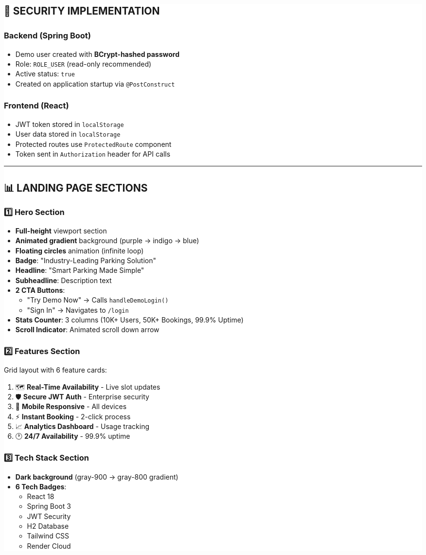 
## 🔐 SECURITY IMPLEMENTATION

### Backend (Spring Boot)
- Demo user created with **BCrypt-hashed password**
- Role: `ROLE_USER` (read-only recommended)
- Active status: `true`
- Created on application startup via `@PostConstruct`

### Frontend (React)
- JWT token stored in `localStorage`
- User data stored in `localStorage`
- Protected routes use `ProtectedRoute` component
- Token sent in `Authorization` header for API calls

---

## 📊 LANDING PAGE SECTIONS

### 1️⃣ Hero Section
- **Full-height** viewport section
- **Animated gradient** background (purple → indigo → blue)
- **Floating circles** animation (infinite loop)
- **Badge**: "Industry-Leading Parking Solution"
- **Headline**: "Smart Parking Made Simple"
- **Subheadline**: Description text
- **2 CTA Buttons**:
  - "Try Demo Now" → Calls `handleDemoLogin()`
  - "Sign In" → Navigates to `/login`
- **Stats Counter**: 3 columns (10K+ Users, 50K+ Bookings, 99.9% Uptime)
- **Scroll Indicator**: Animated scroll down arrow

### 2️⃣ Features Section
Grid layout with 6 feature cards:
1. 🗺️ **Real-Time Availability** - Live slot updates
2. 🛡️ **Secure JWT Auth** - Enterprise security
3. 📱 **Mobile Responsive** - All devices
4. ⚡ **Instant Booking** - 2-click process
5. 📈 **Analytics Dashboard** - Usage tracking
6. 🕐 **24/7 Availability** - 99.9% uptime

### 3️⃣ Tech Stack Section
- **Dark background** (gray-900 → gray-800 gradient)
- **6 Tech Badges**:
  - React 18
  - Spring Boot 3
  - JWT Security
  - H2 Database
  - Tailwind CSS
  - Render Cloud
